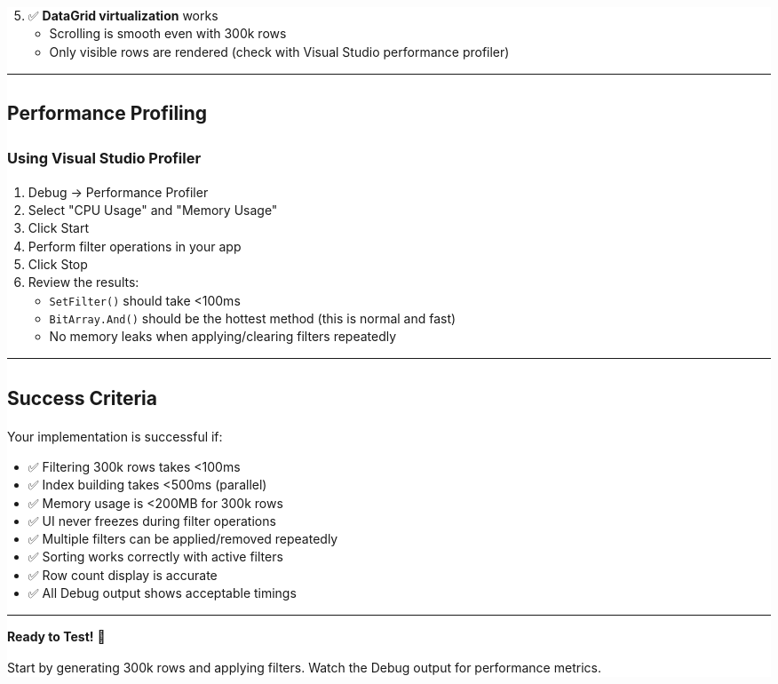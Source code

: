 5. ✅ **DataGrid virtualization** works
   - Scrolling is smooth even with 300k rows
   - Only visible rows are rendered (check with Visual Studio performance profiler)

---

## Performance Profiling

### Using Visual Studio Profiler

1. Debug → Performance Profiler
2. Select "CPU Usage" and "Memory Usage"
3. Click Start
4. Perform filter operations in your app
5. Click Stop
6. Review the results:
   - `SetFilter()` should take <100ms
   - `BitArray.And()` should be the hottest method (this is normal and fast)
   - No memory leaks when applying/clearing filters repeatedly

---

## Success Criteria

Your implementation is successful if:

- ✅ Filtering 300k rows takes <100ms
- ✅ Index building takes <500ms (parallel)
- ✅ Memory usage is <200MB for 300k rows
- ✅ UI never freezes during filter operations
- ✅ Multiple filters can be applied/removed repeatedly
- ✅ Sorting works correctly with active filters
- ✅ Row count display is accurate
- ✅ All Debug output shows acceptable timings

---

**Ready to Test!** 🚀

Start by generating 300k rows and applying filters. Watch the Debug output for performance metrics.
